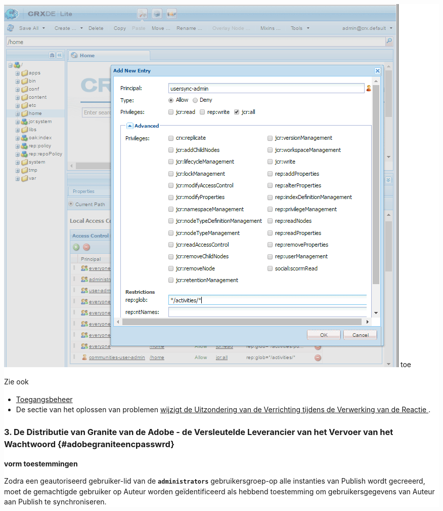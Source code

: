![ voeg ACL Venster ](assets/chlimage_1-21.png) toe

Zie ook

* [Toegangsbeheer](/help/sites-administering/user-group-ac-admin.md#access-right-management)
* De sectie van het oplossen van problemen [ wijzigt de Uitzondering van de Verrichting tijdens de Verwerking van de Reactie ](#modify-operation-exception-during-response-processing).

### 3. De Distributie van Granite van de Adobe - de Versleutelde Leverancier van het Vervoer van het Wachtwoord {#adobegraniteencpasswrd}

**vorm toestemmingen**

Zodra een geautoriseerd gebruiker-lid van de **`administrators`** gebruikersgroep-op alle instanties van Publish wordt gecreeerd, moet de gemachtigde gebruiker op Auteur worden geïdentificeerd als hebbend toestemming om gebruikersgegevens van Auteur aan Publish te synchroniseren.
